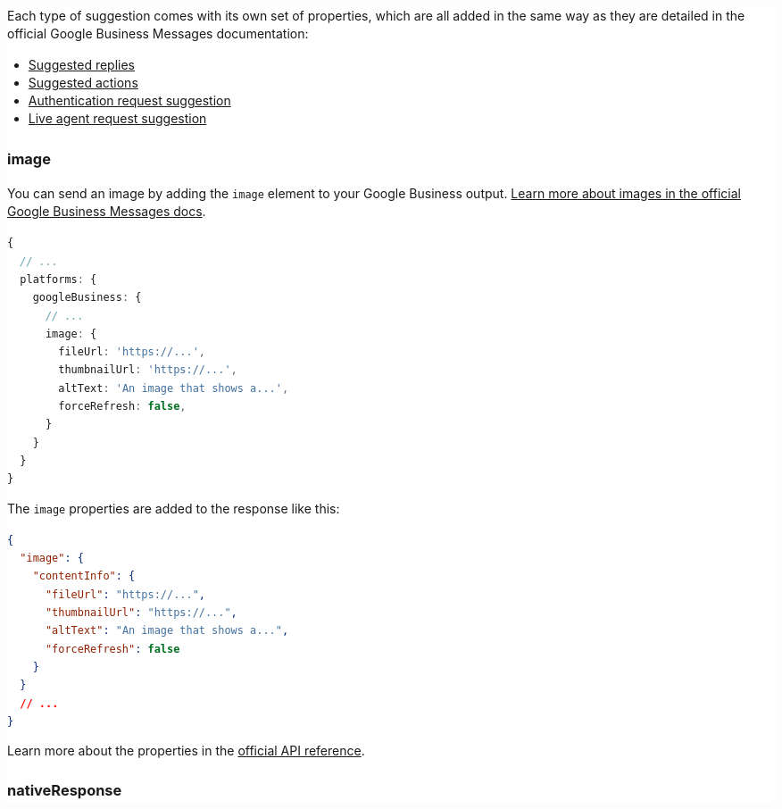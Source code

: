 Each type of suggestion comes with its own set of properties, which are all added in the same way as they are detailed in the official Google Business Messages documentation:

- [Suggested replies](https://developers.google.com/business-communications/business-messages/guides/build/send#suggested_replies)
- [Suggested actions](https://developers.google.com/business-communications/business-messages/guides/build/send#suggested_actions)
- [Authentication request suggestion](https://developers.google.com/business-communications/business-messages/guides/build/send#authentication-request-suggestion)
- [Live agent request suggestion](https://developers.google.com/business-communications/business-messages/guides/build/send#live_agent_request_suggestion)

### image

You can send an image by adding the `image` element to your Google Business output. [Learn more about images in the official Google Business Messages docs](https://developers.google.com/business-communications/business-messages/guides/build/send#images).

```typescript
{
  // ...
  platforms: {
    googleBusiness: {
      // ...
      image: {
        fileUrl: 'https://...',
        thumbnailUrl: 'https://...',
        altText: 'An image that shows a...',
        forceRefresh: false,
      }
    }
  }
}
```

The `image` properties are added to the response like this:

```json
{
  "image": {
    "contentInfo": {
      "fileUrl": "https://...",
      "thumbnailUrl": "https://...",
      "altText": "An image that shows a...",
      "forceRefresh": false
    }
  }
  // ...
}
```

Learn more about the properties in the [official API reference](https://developers.google.com/business-communications/business-messages/reference/rest/v1/conversations.messages#contentinfo).

### nativeResponse
